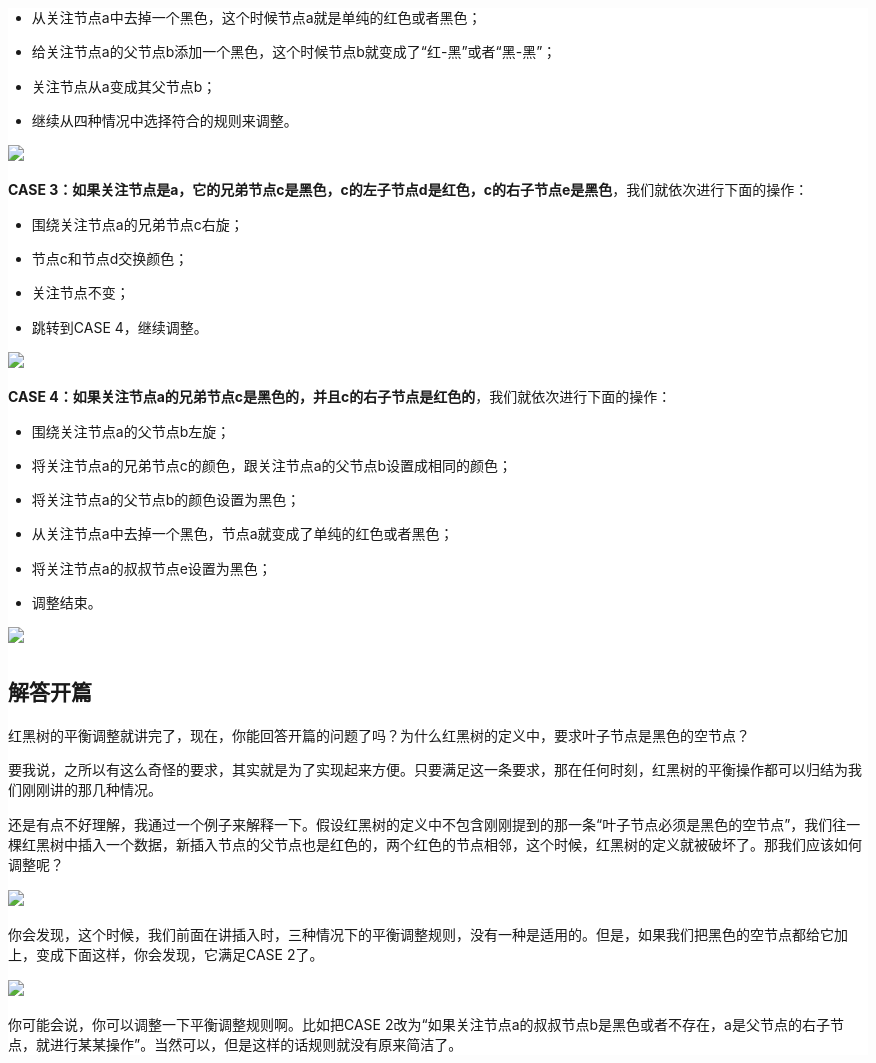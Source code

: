 - 从关注节点a中去掉一个黑色，这个时候节点a就是单纯的红色或者黑色；

- 给关注节点a的父节点b添加一个黑色，这个时候节点b就变成了“红-黑”或者“黑-黑”；

- 关注节点从a变成其父节点b；

- 继续从四种情况中选择符合的规则来调整。




![](<https://static001.geekbang.org/resource/image/ec/ec/eca118d673c607eb2b103f3476fb24ec.jpg>)

**CASE 3：如果关注节点是a，它的兄弟节点c是黑色，c的左子节点d是红色，c的右子节点e是黑色**，我们就依次进行下面的操作：

- 围绕关注节点a的兄弟节点c右旋；

- 节点c和节点d交换颜色；

- 关注节点不变；

- 跳转到CASE 4，继续调整。




![](<https://static001.geekbang.org/resource/image/44/af/44075213100edd70315e1492422c92af.jpg>)

**CASE 4：如果关注节点a的兄弟节点c是黑色的，并且c的右子节点是红色的**，我们就依次进行下面的操作：

- 围绕关注节点a的父节点b左旋；

- 将关注节点a的兄弟节点c的颜色，跟关注节点a的父节点b设置成相同的颜色；

- 将关注节点a的父节点b的颜色设置为黑色；

- 从关注节点a中去掉一个黑色，节点a就变成了单纯的红色或者黑色；

- 将关注节点a的叔叔节点e设置为黑色；

- 调整结束。




![](<https://static001.geekbang.org/resource/image/5f/44/5f73f61bf77a7f2bb75f168cf432ec44.jpg>)

## 解答开篇

红黑树的平衡调整就讲完了，现在，你能回答开篇的问题了吗？为什么红黑树的定义中，要求叶子节点是黑色的空节点？

要我说，之所以有这么奇怪的要求，其实就是为了实现起来方便。只要满足这一条要求，那在任何时刻，红黑树的平衡操作都可以归结为我们刚刚讲的那几种情况。

还是有点不好理解，我通过一个例子来解释一下。假设红黑树的定义中不包含刚刚提到的那一条“叶子节点必须是黑色的空节点”，我们往一棵红黑树中插入一个数据，新插入节点的父节点也是红色的，两个红色的节点相邻，这个时候，红黑树的定义就被破坏了。那我们应该如何调整呢？

![](<https://static001.geekbang.org/resource/image/d9/c9/d9d1ce7d6bf3da4888f39f9d15be99c9.jpg>)

你会发现，这个时候，我们前面在讲插入时，三种情况下的平衡调整规则，没有一种是适用的。但是，如果我们把黑色的空节点都给它加上，变成下面这样，你会发现，它满足CASE 2了。

![](<https://static001.geekbang.org/resource/image/8b/9a/8b1fb8c8004d86f737d829ecbd3a599a.jpg>)

你可能会说，你可以调整一下平衡调整规则啊。比如把CASE 2改为“如果关注节点a的叔叔节点b是黑色或者不存在，a是父节点的右子节点，就进行某某操作”。当然可以，但是这样的话规则就没有原来简洁了。
